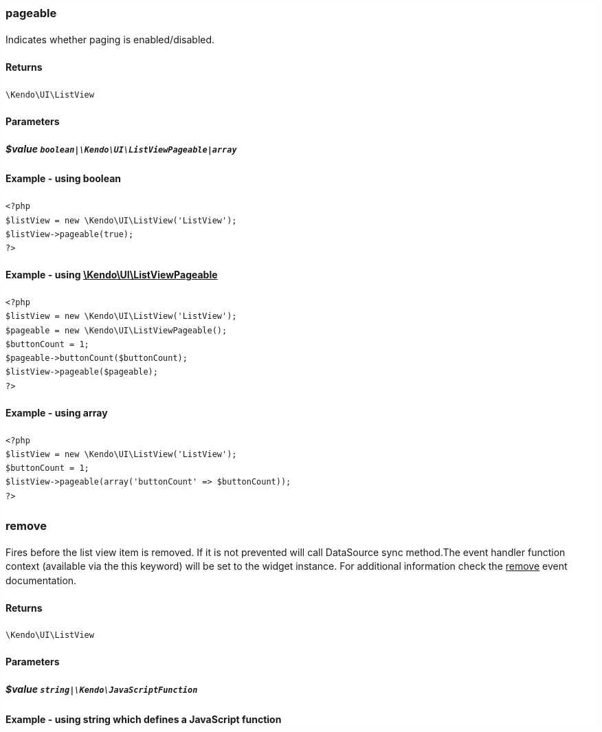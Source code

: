 ### pageable

Indicates whether paging is enabled/disabled.

#### Returns
`\Kendo\UI\ListView`

#### Parameters

##### $value `boolean|\Kendo\UI\ListViewPageable|array`




#### Example  - using boolean
    <?php
    $listView = new \Kendo\UI\ListView('ListView');
    $listView->pageable(true);
    ?>


#### Example - using [\Kendo\UI\ListViewPageable](/api/wrappers/php/Kendo/UI/ListViewPageable)
    <?php
    $listView = new \Kendo\UI\ListView('ListView');
    $pageable = new \Kendo\UI\ListViewPageable();
    $buttonCount = 1;
    $pageable->buttonCount($buttonCount);
    $listView->pageable($pageable);
    ?>

#### Example - using array

    <?php
    $listView = new \Kendo\UI\ListView('ListView');
    $buttonCount = 1;
    $listView->pageable(array('buttonCount' => $buttonCount));
    ?>

### remove
Fires before the list view item is removed. If it is not prevented will call DataSource sync method.The event handler function context (available via the this keyword) will be set to the widget instance.
For additional information check the [remove](/api/web/listview#events-remove) event documentation.

#### Returns
`\Kendo\UI\ListView`

#### Parameters

##### $value `string|\Kendo\JavaScriptFunction`

#### Example - using string which defines a JavaScript function
